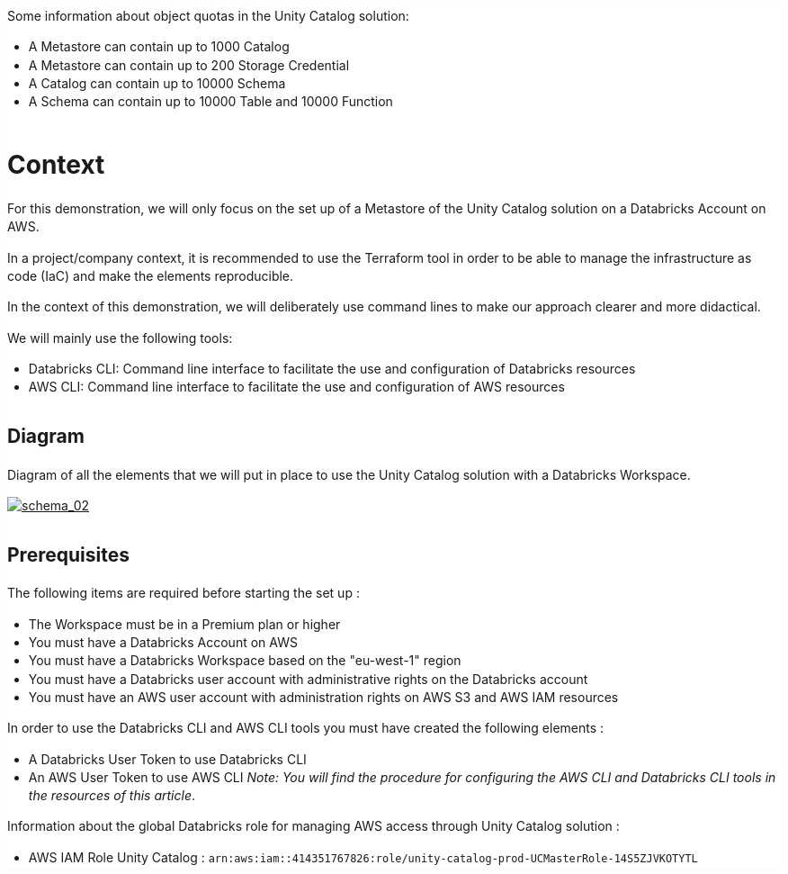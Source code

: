 
Some information about object quotas in the Unity Catalog solution:
- A Metastore can contain up to 1000 Catalog
- A Metastore can contain up to 200 Storage Credential
- A Catalog can contain up to 10000 Schema
- A Schema can contain up to 10000 Table and 10000 Function


# Context

For this demonstration, we will only focus on the set up of a Metastore of the Unity Catalog solution on a Databricks Account on AWS.

In a project/company context, it is recommended to use the Terraform tool in order to be able to manage the infrastructure as code (IaC) and make the elements reproducible.

In the context of this demonstration, we will deliberately use command lines to make our approach clearer and more didactical.

We will mainly use the following tools:
- Databricks CLI: Command line interface to facilitate the use and configuration of Databricks resources
- AWS CLI: Command line interface to facilitate the use and configuration of AWS resources


## Diagram

Diagram of all the elements that we will put in place to use the Unity Catalog solution with a Databricks Workspace.

[![schema_02](/blog/web/20230504_databricks_unity_catalog_schema_02.png)](/blog/web/20230504_databricks_unity_catalog_schema_02.png) 


## Prerequisites

The following items are required before starting the set up :
- The Workspace must be in a Premium plan or higher
- You must have a Databricks Account on AWS
- You must have a Databricks Workspace based on the "eu-west-1" region
- You must have a Databricks user account with administrative rights on the Databricks account
- You must have an AWS user account with administration rights on AWS S3 and AWS IAM resources


In order to use the Databricks CLI and AWS CLI tools you must have created the following elements :
- A Databricks User Token to use Databricks CLI
- An AWS User Token to use AWS CLI
_Note: You will find the procedure for configuring the AWS CLI and Databricks CLI tools in the resources of this article_.


Information about the global Databricks role for managing AWS access through Unity Catalog solution :
- AWS IAM Role Unity Catalog : `arn:aws:iam::414351767826:role/unity-catalog-prod-UCMasterRole-14S5ZJVKOTYTL`
